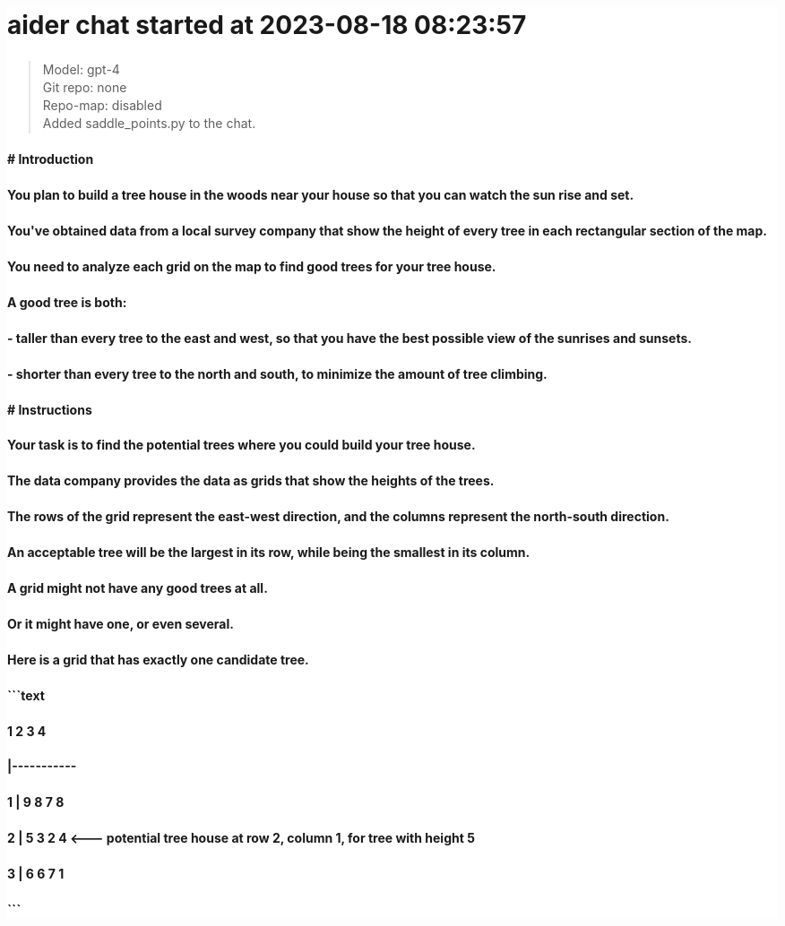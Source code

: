 
# aider chat started at 2023-08-18 08:23:57

> Model: gpt-4  
> Git repo: none  
> Repo-map: disabled  
> Added saddle_points.py to the chat.  

#### # Introduction  
####   
#### You plan to build a tree house in the woods near your house so that you can watch the sun rise and set.  
####   
#### You've obtained data from a local survey company that show the height of every tree in each rectangular section of the map.  
#### You need to analyze each grid on the map to find good trees for your tree house.  
####   
#### A good tree is both:  
####   
#### - taller than every tree to the east and west, so that you have the best possible view of the sunrises and sunsets.  
#### - shorter than every tree to the north and south, to minimize the amount of tree climbing.  
#### # Instructions  
####   
#### Your task is to find the potential trees where you could build your tree house.  
####   
#### The data company provides the data as grids that show the heights of the trees.  
#### The rows of the grid represent the east-west direction, and the columns represent the north-south direction.  
####   
#### An acceptable tree will be the largest in its row, while being the smallest in its column.  
####   
#### A grid might not have any good trees at all.  
#### Or it might have one, or even several.  
####   
#### Here is a grid that has exactly one candidate tree.  
####   
#### ```text  
####     1  2  3  4  
####   |-----------  
#### 1 | 9  8  7  8  
#### 2 | 5  3  2  4  <--- potential tree house at row 2, column 1, for tree with height 5  
#### 3 | 6  6  7  1  
#### ```  
####   